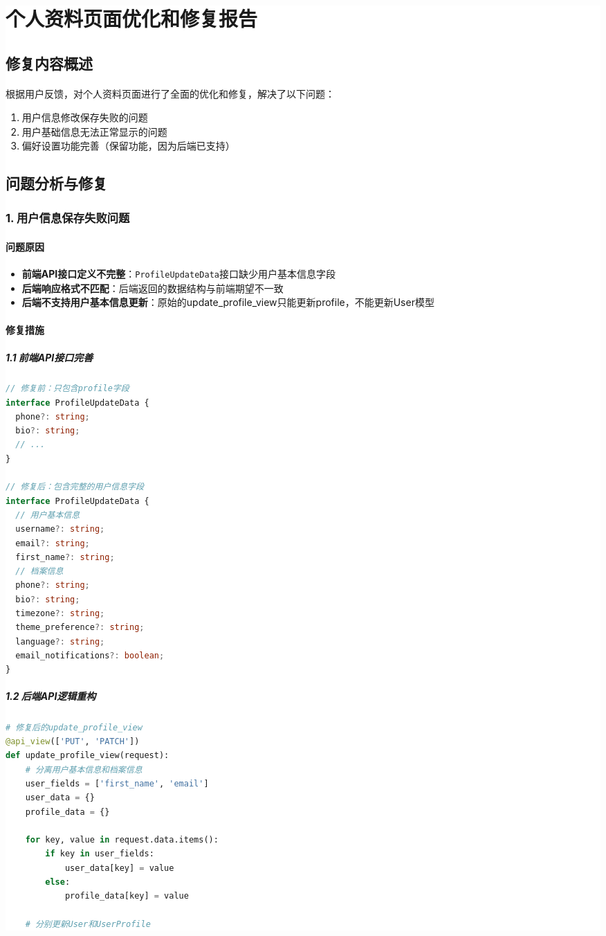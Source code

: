 # 个人资料页面优化和修复报告

## 修复内容概述

根据用户反馈，对个人资料页面进行了全面的优化和修复，解决了以下问题：
1. 用户信息修改保存失败的问题
2. 用户基础信息无法正常显示的问题  
3. 偏好设置功能完善（保留功能，因为后端已支持）

## 问题分析与修复

### 1. 用户信息保存失败问题

#### 问题原因
- **前端API接口定义不完整**：`ProfileUpdateData`接口缺少用户基本信息字段
- **后端响应格式不匹配**：后端返回的数据结构与前端期望不一致
- **后端不支持用户基本信息更新**：原始的update_profile_view只能更新profile，不能更新User模型

#### 修复措施

##### 1.1 前端API接口完善
```typescript
// 修复前：只包含profile字段
interface ProfileUpdateData {
  phone?: string;
  bio?: string;
  // ...
}

// 修复后：包含完整的用户信息字段
interface ProfileUpdateData {
  // 用户基本信息
  username?: string;
  email?: string;
  first_name?: string;
  // 档案信息
  phone?: string;
  bio?: string;
  timezone?: string;
  theme_preference?: string;
  language?: string;
  email_notifications?: boolean;
}
```

##### 1.2 后端API逻辑重构
```python
# 修复后的update_profile_view
@api_view(['PUT', 'PATCH'])
def update_profile_view(request):
    # 分离用户基本信息和档案信息
    user_fields = ['first_name', 'email']
    user_data = {}
    profile_data = {}
    
    for key, value in request.data.items():
        if key in user_fields:
            user_data[key] = value
        else:
            profile_data[key] = value
    
    # 分别更新User和UserProfile
```